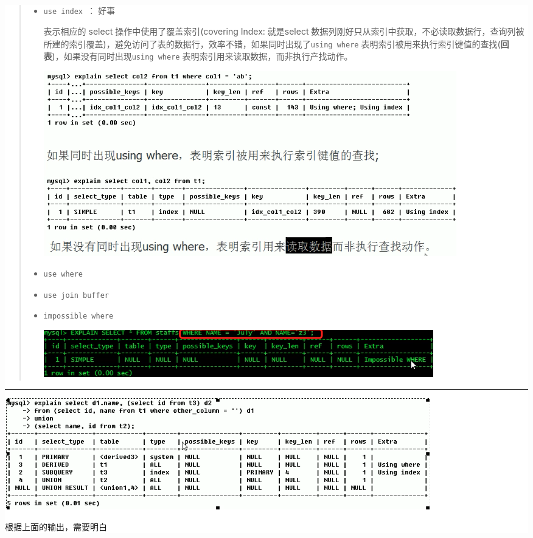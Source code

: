 >
> * `use index `： 好事
>
>   表示相应的 select 操作中使用了覆盖索引(covering Index: 就是select 数据列刚好只从索引中获取，不必读取数据行，查询列被所建的索引覆盖)，避免访问了表的数据行，效率不错，如果同时出现了`using where` 表明索引被用来执行索引键值的查找(**回表**)，如果没有同时出现`using where` 表明索引用来读取数据，而非执行产找动作。
>
>   <img src="./pics/0217.png"/>
>
> * `use where`
>
> * `use join buffer`
>
> * `impossible where`
>
>   <img src="./pics/0218.png"/>

---

<img src="./pics/0219.png"/>

根据上面的输出，需要明白
